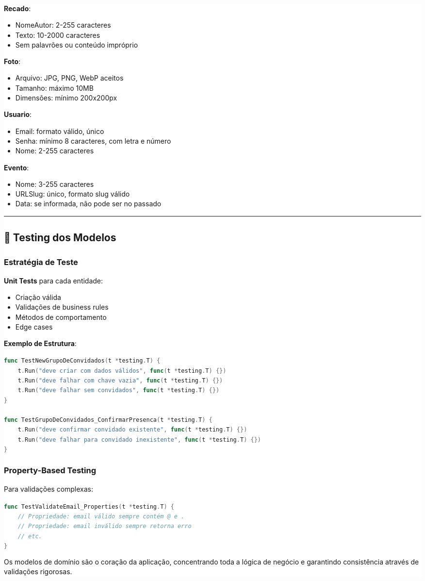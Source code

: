 **Recado**:
- NomeAutor: 2-255 caracteres
- Texto: 10-2000 caracteres
- Sem palavrões ou conteúdo impróprio

**Foto**:
- Arquivo: JPG, PNG, WebP aceitos
- Tamanho: máximo 10MB
- Dimensões: mínimo 200x200px

**Usuario**:
- Email: formato válido, único
- Senha: mínimo 8 caracteres, com letra e número
- Nome: 2-255 caracteres

**Evento**:
- Nome: 3-255 caracteres
- URLSlug: único, formato slug válido
- Data: se informada, não pode ser no passado

---

## 🧪 Testing dos Modelos

### Estratégia de Teste

**Unit Tests** para cada entidade:
- Criação válida
- Validações de business rules
- Métodos de comportamento
- Edge cases

**Exemplo de Estrutura**:
```go
func TestNewGrupoDeConvidados(t *testing.T) {
    t.Run("deve criar com dados válidos", func(t *testing.T) {})
    t.Run("deve falhar com chave vazia", func(t *testing.T) {})
    t.Run("deve falhar sem convidados", func(t *testing.T) {})
}

func TestGrupoDeConvidados_ConfirmarPresenca(t *testing.T) {
    t.Run("deve confirmar convidado existente", func(t *testing.T) {})
    t.Run("deve falhar para convidado inexistente", func(t *testing.T) {})
}
```

### Property-Based Testing

Para validações complexas:
```go
func TestValidateEmail_Properties(t *testing.T) {
    // Propriedade: email válido sempre contém @ e .
    // Propriedade: email inválido sempre retorna erro
    // etc.
}
```

Os modelos de domínio são o coração da aplicação, concentrando toda a lógica de negócio e garantindo consistência através de validações rigorosas.